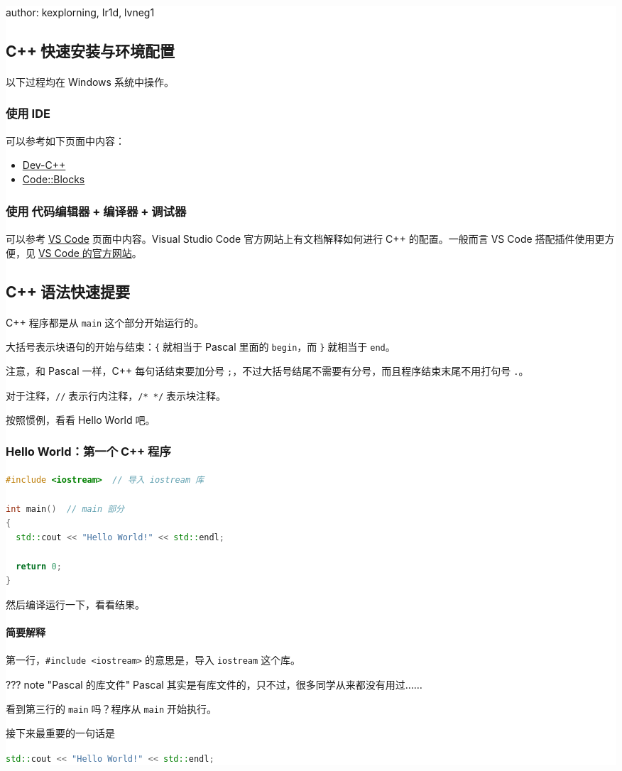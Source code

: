 author: kexplorning, Ir1d, lvneg1

## C++ 快速安装与环境配置

以下过程均在 Windows 系统中操作。

### 使用 IDE

可以参考如下页面中内容：

-   [Dev-C++](../tools/editor/devcpp.md)
-   [Code::Blocks](../tools/editor/codeblocks.md)

### 使用 代码编辑器 + 编译器 + 调试器

可以参考 [VS Code](../tools/editor/vscode.md) 页面中内容。Visual Studio Code 官方网站上有文档解释如何进行 C++ 的配置。一般而言 VS Code 搭配插件使用更方便，见 [VS Code 的官方网站](https://code.visualstudio.com/)。

## C++ 语法快速提要

C++ 程序都是从 `main` 这个部分开始运行的。

大括号表示块语句的开始与结束：`{` 就相当于 Pascal 里面的 `begin`，而 `}` 就相当于 `end`。

注意，和 Pascal 一样，C++ 每句话结束要加分号 `;`，不过大括号结尾不需要有分号，而且程序结束末尾不用打句号 `.`。

对于注释，`//` 表示行内注释，`/* */` 表示块注释。

按照惯例，看看 Hello World 吧。

### Hello World：第一个 C++ 程序

```cpp
#include <iostream>  // 导入 iostream 库

int main()  // main 部分
{
  std::cout << "Hello World!" << std::endl;

  return 0;
}
```

然后编译运行一下，看看结果。

#### 简要解释

第一行，`#include <iostream>` 的意思是，导入 `iostream` 这个库。

??? note "Pascal 的库文件"
    Pascal 其实是有库文件的，只不过，很多同学从来都没有用过……

看到第三行的 `main` 吗？程序从 `main` 开始执行。

接下来最重要的一句话是

```cpp
std::cout << "Hello World!" << std::endl;
```

